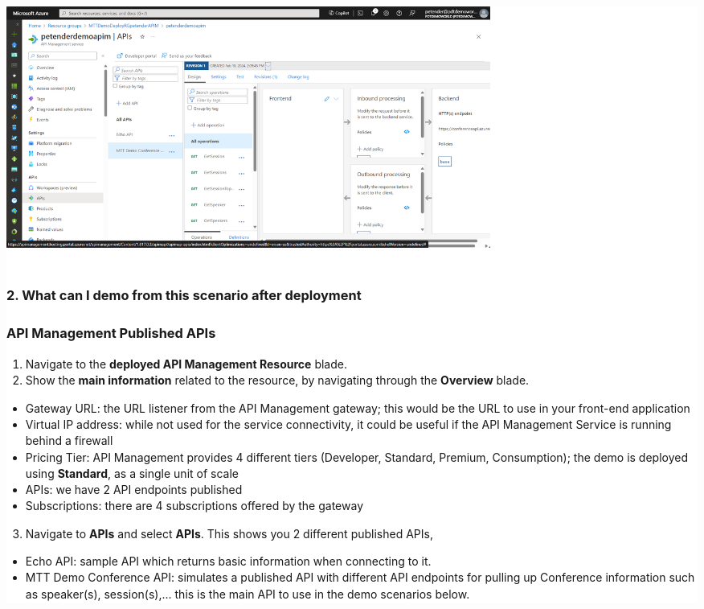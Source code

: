<img src="https://github.com/petender/azd-apimwithconfAPI/blob/b3b77189492c9c5da5b4879f1b73b08d329e4360/demoguide/APIM/conference_demo_api.png" alt="Conference Demo API" style="width:70%;">
<br></br>

### 2. What can I demo from this scenario after deployment
### API Management Published APIs

1. Navigate to the **deployed API Management Resource** blade. 
2. Show the **main information** related to the resource, by navigating through the **Overview** blade.
- Gateway URL: the URL listener from the API Management gateway; this would be the URL to use in your front-end application
- Virtual IP address: while not used for the service connectivity, it could be useful if the API Management Service is running behind a firewall
- Pricing Tier: API Management provides 4 different tiers (Developer, Standard, Premium, Consumption); the demo is deployed using **Standard**, as a single unit of scale
- APIs: we have 2 API endpoints published
- Subscriptions: there are 4 subscriptions offered by the gateway

3. Navigate to **APIs** and select **APIs**. This shows you 2 different published APIs, 
- Echo API: sample API which returns basic information when connecting to it.
- MTT Demo Conference API: simulates a published API with different API endpoints for pulling up Conference information such as speaker(s), session(s),... this is the main API to use in the demo scenarios below. 

